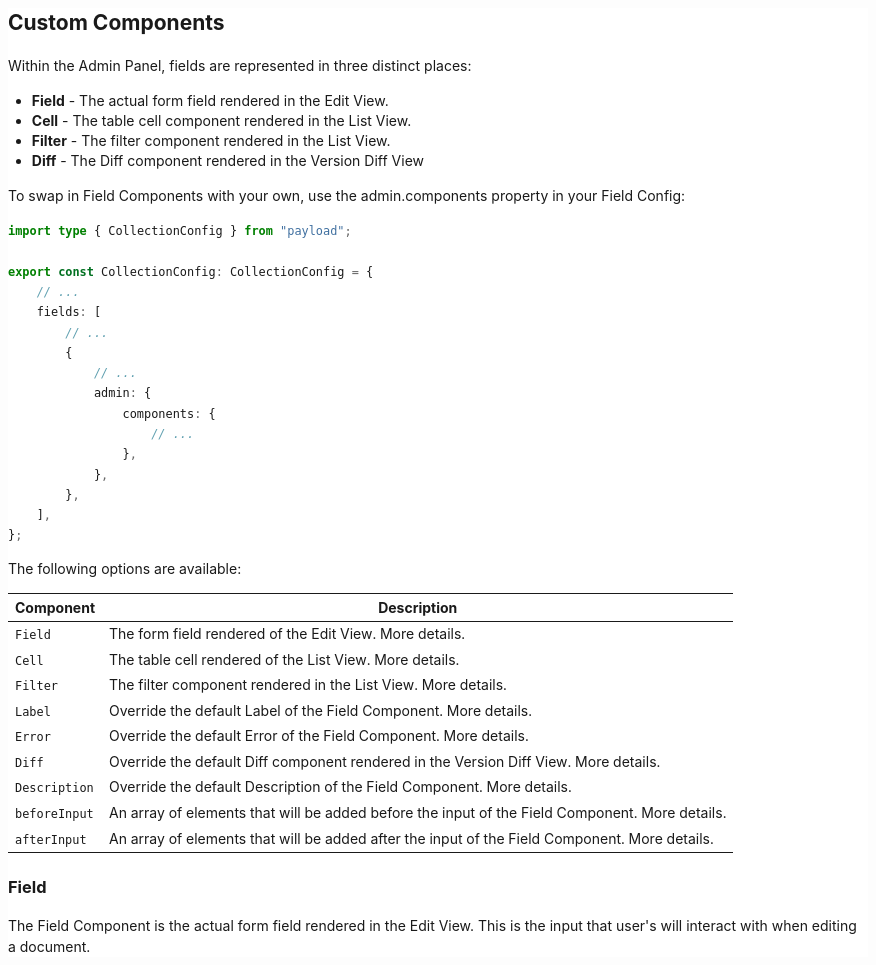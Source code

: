 ## Custom Components

Within the Admin Panel, fields are represented in three distinct places:

- **Field** - The actual form field rendered in the Edit View.
- **Cell** - The table cell component rendered in the List View.
- **Filter** - The filter component rendered in the List View.
- **Diff** - The Diff component rendered in the Version Diff View

To swap in Field Components with your own, use the admin.components property in your Field Config:

```typescript
import type { CollectionConfig } from "payload";

export const CollectionConfig: CollectionConfig = {
    // ...
    fields: [
        // ...
        {
            // ...
            admin: {
                components: {
                    // ...
                },
            },
        },
    ],
};
```

The following options are available:

| Component     | Description                                                                                    |
| ------------- | ---------------------------------------------------------------------------------------------- |
| `Field`       | The form field rendered of the Edit View. More details.                                        |
| `Cell`        | The table cell rendered of the List View. More details.                                        |
| `Filter`      | The filter component rendered in the List View. More details.                                  |
| `Label`       | Override the default Label of the Field Component. More details.                               |
| `Error`       | Override the default Error of the Field Component. More details.                               |
| `Diff`        | Override the default Diff component rendered in the Version Diff View. More details.           |
| `Description` | Override the default Description of the Field Component. More details.                         |
| `beforeInput` | An array of elements that will be added before the input of the Field Component. More details. |
| `afterInput`  | An array of elements that will be added after the input of the Field Component. More details.  |

### Field

The Field Component is the actual form field rendered in the Edit View. This is the input that user's will interact with when editing a document.
